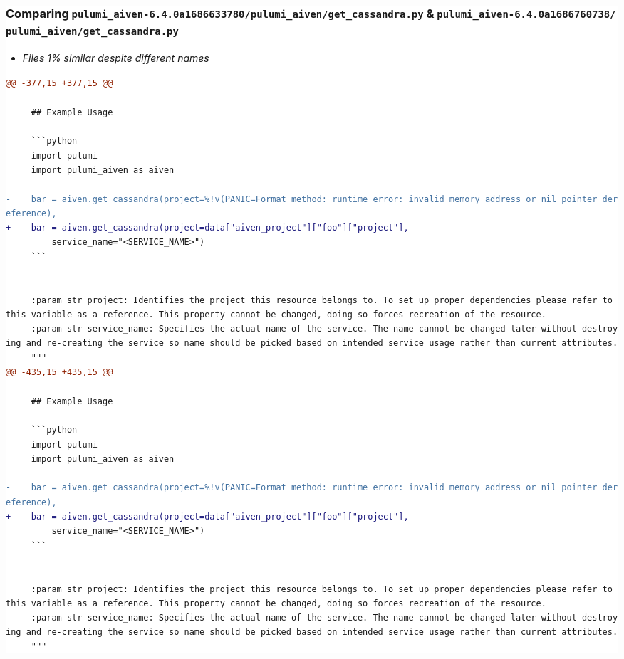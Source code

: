 ### Comparing `pulumi_aiven-6.4.0a1686633780/pulumi_aiven/get_cassandra.py` & `pulumi_aiven-6.4.0a1686760738/pulumi_aiven/get_cassandra.py`

 * *Files 1% similar despite different names*

```diff
@@ -377,15 +377,15 @@
 
     ## Example Usage
 
     ```python
     import pulumi
     import pulumi_aiven as aiven
 
-    bar = aiven.get_cassandra(project=%!v(PANIC=Format method: runtime error: invalid memory address or nil pointer dereference),
+    bar = aiven.get_cassandra(project=data["aiven_project"]["foo"]["project"],
         service_name="<SERVICE_NAME>")
     ```
 
 
     :param str project: Identifies the project this resource belongs to. To set up proper dependencies please refer to this variable as a reference. This property cannot be changed, doing so forces recreation of the resource.
     :param str service_name: Specifies the actual name of the service. The name cannot be changed later without destroying and re-creating the service so name should be picked based on intended service usage rather than current attributes.
     """
@@ -435,15 +435,15 @@
 
     ## Example Usage
 
     ```python
     import pulumi
     import pulumi_aiven as aiven
 
-    bar = aiven.get_cassandra(project=%!v(PANIC=Format method: runtime error: invalid memory address or nil pointer dereference),
+    bar = aiven.get_cassandra(project=data["aiven_project"]["foo"]["project"],
         service_name="<SERVICE_NAME>")
     ```
 
 
     :param str project: Identifies the project this resource belongs to. To set up proper dependencies please refer to this variable as a reference. This property cannot be changed, doing so forces recreation of the resource.
     :param str service_name: Specifies the actual name of the service. The name cannot be changed later without destroying and re-creating the service so name should be picked based on intended service usage rather than current attributes.
     """
```
